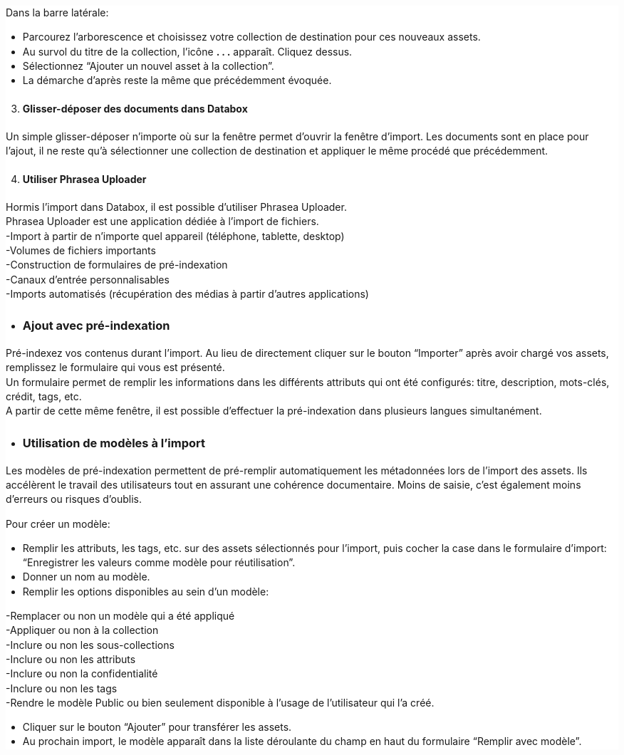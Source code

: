 Dans la barre latérale:

* Parcourez l’arborescence et choisissez votre collection de destination pour ces nouveaux assets.  
* Au survol du titre de la collection, l’icône **. . .** apparaît. Cliquez dessus.  
* Sélectionnez “Ajouter un nouvel asset à la collection”.  
* La démarche d’après reste la même que précédemment évoquée.

3. #### Glisser-déposer des documents dans Databox

Un simple glisser-déposer n’importe où sur la fenêtre permet d’ouvrir la fenêtre d’import. Les documents sont en place pour l’ajout, il ne reste qu’à sélectionner une collection de destination et appliquer le même procédé que précédemment.

4. #### Utiliser Phrasea Uploader

   

Hormis l’import dans Databox, il est possible d’utiliser Phrasea Uploader.  
Phrasea Uploader est une application dédiée à l’import de fichiers.  
\-Import à partir de n’importe quel appareil (téléphone, tablette, desktop)  
\-Volumes de fichiers importants  
\-Construction de formulaires de pré-indexation   
\-Canaux d’entrée personnalisables  
\-Imports automatisés (récupération des médias à partir d’autres applications)

* ### Ajout avec pré-indexation 

Pré-indexez vos contenus durant l’import. Au lieu de directement cliquer sur le bouton “Importer” après avoir chargé vos assets, remplissez le formulaire qui vous est présenté.   
Un formulaire permet de remplir les informations dans les différents attributs qui ont été configurés: titre, description, mots-clés, crédit, tags, etc.  
A partir de cette même fenêtre, il est possible d’effectuer la pré-indexation dans plusieurs langues simultanément. 

* ### Utilisation de modèles à l’import

Les modèles de pré-indexation permettent de pré-remplir automatiquement les métadonnées lors de l’import des assets. Ils accélèrent le travail des utilisateurs tout en assurant une cohérence documentaire. Moins de saisie, c’est également moins d’erreurs ou risques d’oublis.

Pour créer un modèle:

* Remplir les attributs, les tags, etc. sur des assets sélectionnés pour l’import, puis  cocher la case dans le formulaire d’import: “Enregistrer les valeurs comme modèle pour réutilisation”.   
* Donner un nom au modèle.   
* Remplir les options disponibles au sein d’un modèle:

\-Remplacer ou non un modèle qui a été appliqué  
\-Appliquer ou non à la collection  
\-Inclure ou non les sous-collections  
\-Inclure ou non les attributs  
\-Inclure ou non la confidentialité  
\-Inclure ou non les tags  
\-Rendre le modèle Public ou bien seulement disponible à l’usage de l’utilisateur qui l’a créé.

* Cliquer sur le bouton “Ajouter” pour transférer les assets.  
* Au prochain import, le modèle apparaît dans la liste déroulante du champ en haut du formulaire “Remplir avec modèle”.
